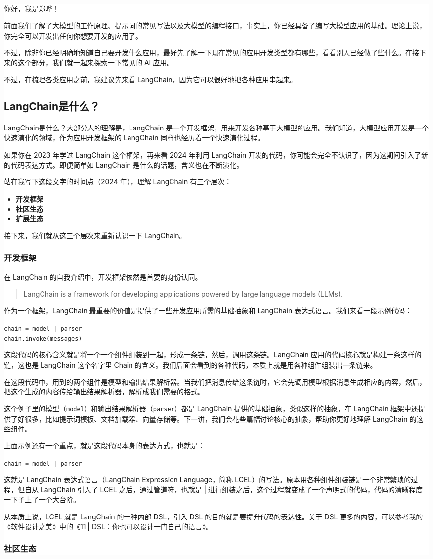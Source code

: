 你好，我是郑晔！

前面我们了解了大模型的工作原理、提示词的常见写法以及大模型的编程接口，事实上，你已经具备了编写大模型应用的基础。理论上说，你完全可以开发出任何你想要开发的应用了。

不过，除非你已经明确地知道自己要开发什么应用，最好先了解一下现在常见的应用开发类型都有哪些，看看别人已经做了些什么。在接下来的这个部分，我们就一起来探索一下常见的 AI 应用。

不过，在梳理各类应用之前，我建议先来看 LangChain，因为它可以很好地把各种应用串起来。

## LangChain是什么？

LangChain是什么？大部分人的理解是，LangChain 是一个开发框架，用来开发各种基于大模型的应用。我们知道，大模型应用开发是一个快速演化的领域，作为应用开发框架的 LangChain 同样也经历着一个快速演化过程。

如果你在 2023 年学过 LangChain 这个框架，再来看 2024 年利用 LangChain 开发的代码，你可能会完全不认识了，因为这期间引入了新的代码表达方式。即便简单如 LangChain 是什么的话题，含义也在不断演化。

站在我写下这段文字的时间点（2024 年），理解 LangChain 有三个层次：

- **开发框架**
- **社区生态**
- **扩展生态**

接下来，我们就从这三个层次来重新认识一下 LangChain。

### 开发框架

在 LangChain 的自我介绍中，开发框架依然是首要的身份认同。

> LangChain is a framework for developing applications powered by large language models (LLMs).

作为一个框架，LangChain 最重要的价值是提供了一些开发应用所需的基础抽象和 LangChain 表达式语言。我们来看一段示例代码：

```python
chain = model | parser
chain.invoke(messages)
```

这段代码的核心含义就是将一个一个组件组装到一起，形成一条链，然后，调用这条链。LangChain 应用的代码核心就是构建一条这样的链，这也是 LangChain 这个名字里 Chain 的含义。我们后面会看到的各种代码，本质上就是用各种组件组装出一条链来。

在这段代码中，用到的两个组件是模型和输出结果解析器。当我们把消息传给这条链时，它会先调用模型根据消息生成相应的内容，然后，把这个生成的内容传给输出结果解析器，解析成我们需要的格式。

这个例子里的模型（`model`）和输出结果解析器（`parser`）都是 LangChain 提供的基础抽象，类似这样的抽象，在 LangChain 框架中还提供了好很多，比如提示词模板、文档加载器、向量存储等。下一讲，我们会花些篇幅讨论核心的抽象，帮助你更好地理解 LangChain 的这些组件。

上面示例还有一个重点，就是这段代码本身的表达方式，也就是：

```python
chain = model | parser
```

这就是 LangChain 表达式语言（LangChain Expression Language，简称 LCEL）的写法。原本用各种组件组装链是一个非常繁琐的过程，但自从 LangChain 引入了 LCEL 之后，通过管道符，也就是 | 进行组装之后，这个过程就变成了一个声明式的代码，代码的清晰程度一下子上了一个大台阶。

从本质上说，LCEL 就是 LangChain 的一种内部 DSL，引入 DSL 的目的就是要提升代码的表达性。关于 DSL 更多的内容，可以参考我的《[软件设计之美](https://time.geekbang.org/column/intro/100052601)》中的《[11 | DSL：你也可以设计一门自己的语言](https://time.geekbang.org/column/article/249596)》。

### 社区生态
